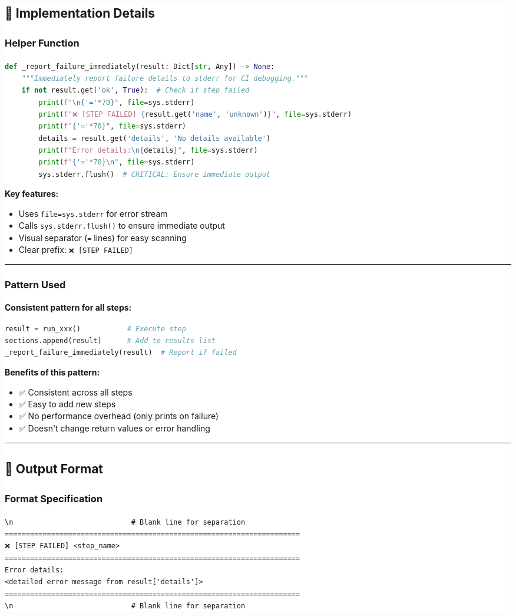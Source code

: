 
## 🔧 Implementation Details

### Helper Function

```python
def _report_failure_immediately(result: Dict[str, Any]) -> None:
    """Immediately report failure details to stderr for CI debugging."""
    if not result.get('ok', True):  # Check if step failed
        print(f"\n{'='*70}", file=sys.stderr)
        print(f"❌ [STEP FAILED] {result.get('name', 'unknown')}", file=sys.stderr)
        print(f"{'='*70}", file=sys.stderr)
        details = result.get('details', 'No details available')
        print(f"Error details:\n{details}", file=sys.stderr)
        print(f"{'='*70}\n", file=sys.stderr)
        sys.stderr.flush()  # CRITICAL: Ensure immediate output
```

**Key features:**
- Uses `file=sys.stderr` for error stream
- Calls `sys.stderr.flush()` to ensure immediate output
- Visual separator (`=` lines) for easy scanning
- Clear prefix: `❌ [STEP FAILED]`

---

### Pattern Used

**Consistent pattern for all steps:**
```python
result = run_xxx()           # Execute step
sections.append(result)      # Add to results list
_report_failure_immediately(result)  # Report if failed
```

**Benefits of this pattern:**
- ✅ Consistent across all steps
- ✅ Easy to add new steps
- ✅ No performance overhead (only prints on failure)
- ✅ Doesn't change return values or error handling

---

## 🎨 Output Format

### Format Specification

```
\n                            # Blank line for separation
======================================================================
❌ [STEP FAILED] <step_name>
======================================================================
Error details:
<detailed error message from result['details']>
======================================================================
\n                            # Blank line for separation
```

